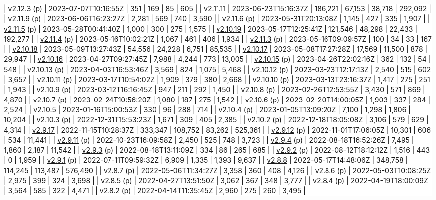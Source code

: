 | [v2.12.3](https://github.com/dpjl/joplin/releases/tag/v2.12.3) (p) | 2023-07-07T10:16:55Z | 351   | 169   | 85    | 605   |
| [v2.11.11](https://github.com/dpjl/joplin/releases/tag/v2.11.11) | 2023-06-23T15:16:37Z | 186,221 | 67,153 | 38,718 | 292,092 |
| [v2.11.9](https://github.com/dpjl/joplin/releases/tag/v2.11.9) (p) | 2023-06-06T16:23:27Z | 2,281 | 569   | 740   | 3,590 |
| [v2.11.6](https://github.com/dpjl/joplin/releases/tag/v2.11.6) (p) | 2023-05-31T20:13:08Z | 1,145 | 427   | 335   | 1,907 |
| [v2.11.5](https://github.com/dpjl/joplin/releases/tag/v2.11.5) (p) | 2023-05-28T00:41:40Z | 1,000 | 300   | 275   | 1,575 |
| [v2.10.19](https://github.com/dpjl/joplin/releases/tag/v2.10.19) | 2023-05-17T12:25:41Z | 121,546 | 48,298 | 22,433 | 192,277 |
| [v2.11.4](https://github.com/dpjl/joplin/releases/tag/v2.11.4) (p) | 2023-05-16T10:02:21Z | 1,067 | 461   | 406   | 1,934 |
| [v2.11.3](https://github.com/dpjl/joplin/releases/tag/v2.11.3) (p) | 2023-05-16T09:09:57Z | 100   | 34    | 33    | 167   |
| [v2.10.18](https://github.com/dpjl/joplin/releases/tag/v2.10.18) | 2023-05-09T13:27:43Z | 54,556 | 24,228 | 6,751 | 85,535 |
| [v2.10.17](https://github.com/dpjl/joplin/releases/tag/v2.10.17) | 2023-05-08T17:27:28Z | 17,569 | 11,500 | 878   | 29,947 |
| [v2.10.16](https://github.com/dpjl/joplin/releases/tag/v2.10.16) | 2023-04-27T09:27:45Z | 7,988 | 4,244 | 773   | 13,005 |
| [v2.10.15](https://github.com/dpjl/joplin/releases/tag/v2.10.15) (p) | 2023-04-26T22:02:16Z | 362   | 132   | 54    | 548   |
| [v2.10.13](https://github.com/dpjl/joplin/releases/tag/v2.10.13) (p) | 2023-04-03T16:53:46Z | 3,569 | 824   | 1,075 | 5,468 |
| [v2.10.12](https://github.com/dpjl/joplin/releases/tag/v2.10.12) (p) | 2023-03-23T12:17:13Z | 2,540 | 515   | 602   | 3,657 |
| [v2.10.11](https://github.com/dpjl/joplin/releases/tag/v2.10.11) (p) | 2023-03-17T10:54:02Z | 1,909 | 379   | 380   | 2,668 |
| [v2.10.10](https://github.com/dpjl/joplin/releases/tag/v2.10.10) (p) | 2023-03-13T23:16:37Z | 1,417 | 275   | 251   | 1,943 |
| [v2.10.9](https://github.com/dpjl/joplin/releases/tag/v2.10.9) (p) | 2023-03-12T16:16:45Z | 947   | 211   | 292   | 1,450 |
| [v2.10.8](https://github.com/dpjl/joplin/releases/tag/v2.10.8) (p) | 2023-02-26T12:53:55Z | 3,430 | 571   | 869   | 4,870 |
| [v2.10.7](https://github.com/dpjl/joplin/releases/tag/v2.10.7) (p) | 2023-02-24T10:56:20Z | 1,080 | 187   | 275   | 1,542 |
| [v2.10.6](https://github.com/dpjl/joplin/releases/tag/v2.10.6) (p) | 2023-02-20T14:00:05Z | 1,903 | 337   | 284   | 2,524 |
| [v2.10.5](https://github.com/dpjl/joplin/releases/tag/v2.10.5) | 2023-01-16T15:00:53Z | 330   | 96    | 288   | 714   |
| [v2.10.4](https://github.com/dpjl/joplin/releases/tag/v2.10.4) (p) | 2023-01-05T13:09:20Z | 7,100 | 1,298 | 1,806 | 10,204 |
| [v2.10.3](https://github.com/dpjl/joplin/releases/tag/v2.10.3) (p) | 2022-12-31T15:53:23Z | 1,671 | 309   | 405   | 2,385 |
| [v2.10.2](https://github.com/dpjl/joplin/releases/tag/v2.10.2) (p) | 2022-12-18T18:05:08Z | 3,106 | 579   | 629   | 4,314 |
| [v2.9.17](https://github.com/dpjl/joplin/releases/tag/v2.9.17) | 2022-11-15T10:28:37Z | 333,347 | 108,752 | 83,262 | 525,361 |
| [v2.9.12](https://github.com/dpjl/joplin/releases/tag/v2.9.12) (p) | 2022-11-01T17:06:05Z | 10,301 | 606   | 534   | 11,441 |
| [v2.9.11](https://github.com/dpjl/joplin/releases/tag/v2.9.11) (p) | 2022-10-23T16:09:58Z | 2,450 | 525   | 748   | 3,723 |
| [v2.9.4](https://github.com/dpjl/joplin/releases/tag/v2.9.4) (p) | 2022-08-18T16:52:26Z | 7,495 | 1,860 | 2,187 | 11,542 |
| [v2.9.3](https://github.com/dpjl/joplin/releases/tag/v2.9.3) (p) | 2022-08-18T13:11:09Z | 334   | 86    | 265   | 685   |
| [v2.9.2](https://github.com/dpjl/joplin/releases/tag/v2.9.2) (p) | 2022-08-12T18:12:12Z | 1,516 | 443   | 0     | 1,959 |
| [v2.9.1](https://github.com/dpjl/joplin/releases/tag/v2.9.1) (p) | 2022-07-11T09:59:32Z | 6,909 | 1,335 | 1,393 | 9,637 |
| [v2.8.8](https://github.com/dpjl/joplin/releases/tag/v2.8.8) | 2022-05-17T14:48:06Z | 348,758 | 114,245 | 113,487 | 576,490 |
| [v2.8.7](https://github.com/dpjl/joplin/releases/tag/v2.8.7) (p) | 2022-05-06T11:34:27Z | 3,358 | 360   | 408   | 4,126 |
| [v2.8.6](https://github.com/dpjl/joplin/releases/tag/v2.8.6) (p) | 2022-05-03T10:08:25Z | 2,975 | 399   | 324   | 3,698 |
| [v2.8.5](https://github.com/dpjl/joplin/releases/tag/v2.8.5) (p) | 2022-04-27T13:51:50Z | 3,062 | 367   | 348   | 3,777 |
| [v2.8.4](https://github.com/dpjl/joplin/releases/tag/v2.8.4) (p) | 2022-04-19T18:00:09Z | 3,564 | 585   | 322   | 4,471 |
| [v2.8.2](https://github.com/dpjl/joplin/releases/tag/v2.8.2) (p) | 2022-04-14T11:35:45Z | 2,960 | 275   | 260   | 3,495 |